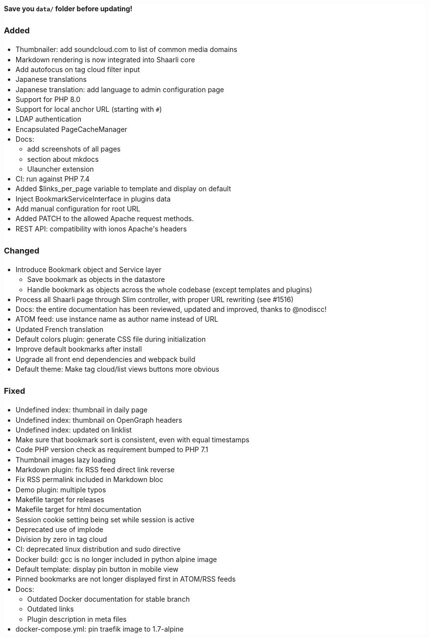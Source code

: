 **Save you `data/` folder before updating!**

### Added

- Thumbnailer: add soundcloud.com to list of common media domains
- Markdown rendering is now integrated into Shaarli core
- Add autofocus on tag cloud filter input
- Japanese translations
- Japanese translation: add language to admin configuration page
- Support for PHP 8.0
- Support for local anchor URL (starting with `#`)
- LDAP authentication
- Encapsulated PageCacheManager
- Docs:
  - add screenshots of all pages
  - section about mkdocs
  - Ulauncher extension
- CI: run against PHP 7.4
- Added $links_per_page variable to template and display on default
- Inject BookmarkServiceInterface in plugins data
- Add manual configuration for root URL
- Added PATCH to the allowed Apache request methods.
- REST API: compatibility with ionos Apache's headers

### Changed

- Introduce Bookmark object and Service layer
  - Save bookmark as objects in the datastore
  - Handle bookmark as objects across the whole codebase (except templates and plugins)
- Process all Shaarli page through Slim controller, with proper URL rewriting (see #1516)
- Docs: the entire documentation has been reviewed, updated and improved, thanks to @nodiscc!
- ATOM feed: use instance name as author name instead of URL
- Updated French translation
- Default colors plugin: generate CSS file during initialization
- Improve default bookmarks after install
- Upgrade all front end dependencies and webpack build
- Default theme: Make tag cloud/list views buttons more obvious

### Fixed

- Undefined index: thumbnail in daily page
- Undefined index: thumbnail on OpenGraph headers
- Undefined index: updated on linklist
- Make sure that bookmark sort is consistent, even with equal timestamps
- Code PHP version check as requirement bumped to PHP 7.1
- Thumbnail images lazy loading
- Markdown plugin: fix RSS feed direct link reverse
- Fix RSS permalink included in Markdown bloc
- Demo plugin: multiple typos
- Makefile target for releases
- Makefile target for html documentation
- Session cookie setting being set while session is active
- Deprecated use of implode
- Division by zero in tag cloud
- CI: deprecated linux distribution and sudo directive
- Docker build: gcc is no longer included in python alpine image
- Default template: display pin button in mobile view
- Pinned bookmarks are not longer displayed first in ATOM/RSS feeds
- Docs:
  - Outdated Docker documentation for stable branch
  - Outdated links
  - Plugin description in meta files
- docker-compose.yml: pin traefik image to 1.7-alpine
